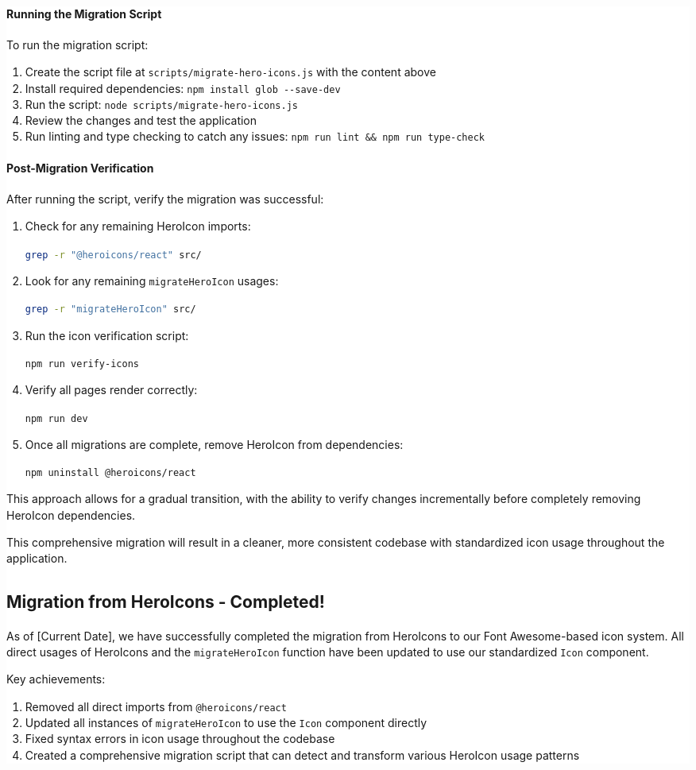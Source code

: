 #### Running the Migration Script

To run the migration script:

1. Create the script file at `scripts/migrate-hero-icons.js` with the content above
2. Install required dependencies: `npm install glob --save-dev`
3. Run the script: `node scripts/migrate-hero-icons.js`
4. Review the changes and test the application
5. Run linting and type checking to catch any issues: `npm run lint && npm run type-check`

#### Post-Migration Verification

After running the script, verify the migration was successful:

1. Check for any remaining HeroIcon imports:
   ```bash
   grep -r "@heroicons/react" src/
   ```

2. Look for any remaining `migrateHeroIcon` usages:
   ```bash
   grep -r "migrateHeroIcon" src/
   ```

3. Run the icon verification script:
   ```bash
   npm run verify-icons
   ```

4. Verify all pages render correctly:
   ```bash
   npm run dev
   ```

5. Once all migrations are complete, remove HeroIcon from dependencies:
   ```bash
   npm uninstall @heroicons/react
   ```

This approach allows for a gradual transition, with the ability to verify changes incrementally before completely removing HeroIcon dependencies.

This comprehensive migration will result in a cleaner, more consistent codebase with standardized icon usage throughout the application. 

## Migration from HeroIcons - Completed!

As of [Current Date], we have successfully completed the migration from HeroIcons to our Font Awesome-based icon system. All direct usages of HeroIcons and the `migrateHeroIcon` function have been updated to use our standardized `Icon` component.

Key achievements:
1. Removed all direct imports from `@heroicons/react`
2. Updated all instances of `migrateHeroIcon` to use the `Icon` component directly
3. Fixed syntax errors in icon usage throughout the codebase
4. Created a comprehensive migration script that can detect and transform various HeroIcon usage patterns
